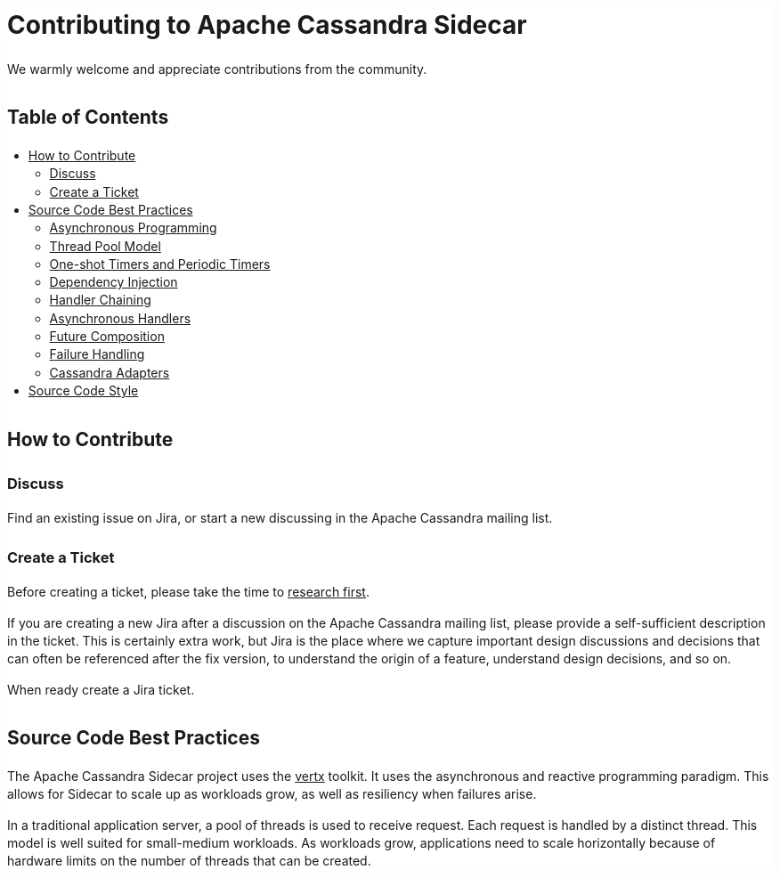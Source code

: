 

# Contributing to Apache Cassandra Sidecar

We warmly welcome and appreciate contributions from the community.

## Table of Contents

* [How to Contribute](#how-to-contribute)
  * [Discuss](#discuss)
  * [Create a Ticket](#ticket)
* [Source Code Best Practices](#best-practices)
  * [Asynchronous Programming](#async-programming)
  * [Thread Pool Model](#thread-pools)
  * [One-shot Timers and Periodic Timers](#timers)
  * [Dependency Injection](#guice)
  * [Handler Chaining](#chaining-handlers)
  * [Asynchronous Handlers](#async-handlers)
  * [Future Composition](#future-composition)
  * [Failure Handling](#failure-handling)
  * [Cassandra Adapters](#cassandra-adapters)
* [Source Code Style](#source-code-style)

## <a name="how-to-contribute"></a>How to Contribute

### <a name="discuss"></a>Discuss

Find an existing issue on Jira, or start a new discussing in the Apache Cassandra mailing list.

### <a name="ticket"></a>Create a Ticket

Before creating a ticket, please take the time to [research first](#discuss).

If you are creating a new Jira after a discussion on the Apache Cassandra mailing list, please provide a
self-sufficient description in the ticket. This is certainly extra work, but Jira is the place where we capture
important design discussions and decisions that can often be referenced after the fix version, to understand
the origin of a feature, understand design decisions, and so on.

When ready create a Jira ticket.

## <a name="best-practices"></a>Source Code Best Practices

The Apache Cassandra Sidecar project uses the [vertx](https://vertx.io) toolkit. It uses the asynchronous and
reactive programming paradigm. This allows for Sidecar to scale up as workloads grow, as well as resiliency when
failures arise.

<a name="traditional-app-server"></a>
In a traditional application server, a pool of threads is used to receive request. Each request is handled by a
distinct thread. This model is well suited for small-medium workloads. As workloads grow, applications need to scale
horizontally because of hardware limits on the number of threads that can be created.
